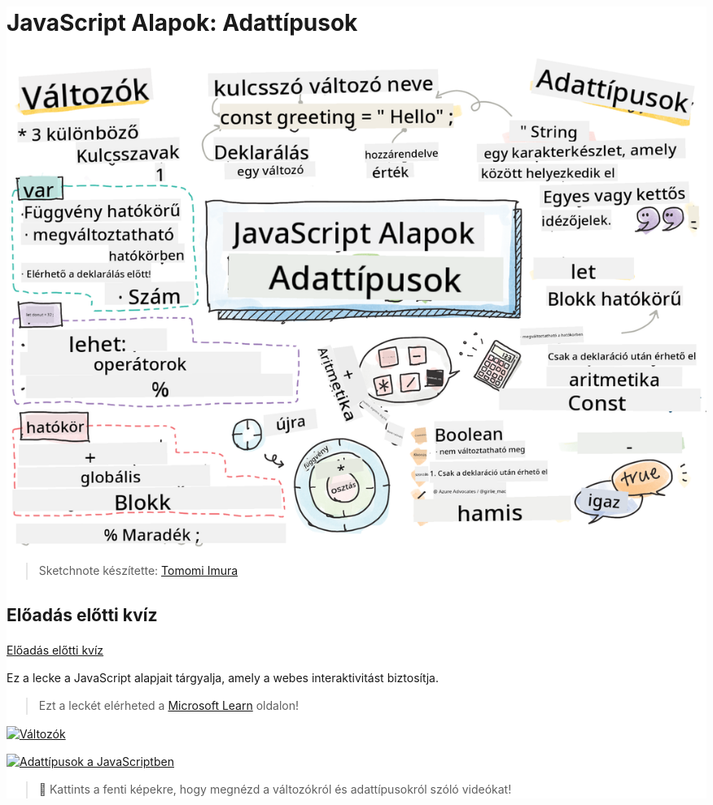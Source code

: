 
# JavaScript Alapok: Adattípusok

![JavaScript Alapok - Adattípusok](../../../../translated_images/webdev101-js-datatypes.4cc470179730702c756480d3ffa46507f746e5975ebf80f99fdaaf1cff09a7f4.hu.png)
> Sketchnote készítette: [Tomomi Imura](https://twitter.com/girlie_mac)

## Előadás előtti kvíz
[Előadás előtti kvíz](https://ff-quizzes.netlify.app/web/)

Ez a lecke a JavaScript alapjait tárgyalja, amely a webes interaktivitást biztosítja.

> Ezt a leckét elérheted a [Microsoft Learn](https://docs.microsoft.com/learn/modules/web-development-101-variables/?WT.mc_id=academic-77807-sagibbon) oldalon!

[![Változók](https://img.youtube.com/vi/JNIXfGiDWM8/0.jpg)](https://youtube.com/watch?v=JNIXfGiDWM8 "Változók a JavaScriptben")

[![Adattípusok a JavaScriptben](https://img.youtube.com/vi/AWfA95eLdq8/0.jpg)](https://youtube.com/watch?v=AWfA95eLdq8 "Adattípusok a JavaScriptben")

> 🎥 Kattints a fenti képekre, hogy megnézd a változókról és adattípusokról szóló videókat!
